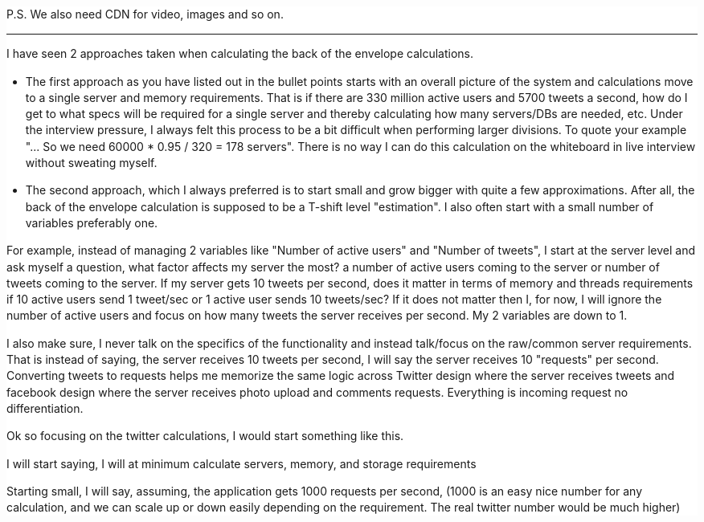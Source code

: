 P.S. We also need CDN for video, images and so on.

----------------------------------------------------------------

I have seen 2 approaches taken when calculating the back of the envelope calculations.

* The first approach as you have listed out in the bullet points starts with an overall picture of the system and
  calculations move to a single server and memory requirements. That is if there are 330 million active users and 5700
  tweets a second, how do I get to what specs will be required for a single server and thereby calculating how many
  servers/DBs are needed, etc.
  Under the interview pressure, I always felt this process to be a bit difficult when performing larger divisions.
  To quote your example "... So we need 60000 * 0.95 / 320 = 178 servers". There is no way I can do this calculation on
  the whiteboard in live interview without sweating myself.

* The second approach, which I always preferred is to start small and grow bigger with quite a few approximations.
  After all, the back of the envelope calculation is supposed to be a T-shift level "estimation". I also often start
  with
  a small number of variables preferably one.

For example, instead of managing 2 variables like "Number of active users" and "Number of tweets", I start at the server
level and ask myself a question, what factor affects my server the most? a number of active users coming to the server
or number of tweets coming to the server. If my server gets 10 tweets per second, does it matter in terms of memory and
threads requirements if 10 active users send 1 tweet/sec or 1 active user sends 10 tweets/sec? If it does not matter
then I, for now, I will ignore the number of active users and focus on how many tweets the server receives per second.
My 2 variables are down to 1.

I also make sure, I never talk on the specifics of the functionality and instead talk/focus on the raw/common server
requirements. That is instead of saying, the server receives 10 tweets per second, I will say the server receives 10
"requests" per second. Converting tweets to requests helps me memorize the same logic across Twitter design where the
server receives tweets and facebook design where the server receives photo upload and comments requests. Everything is
incoming request no differentiation.

Ok so focusing on the twitter calculations, I would start something like this.

I will start saying, I will at minimum calculate servers, memory, and storage requirements

Starting small, I will say, assuming, the application gets 1000 requests per second, (1000 is an easy nice number for
any calculation, and we can scale up or down easily depending on the requirement. The real twitter number would be much
higher)
